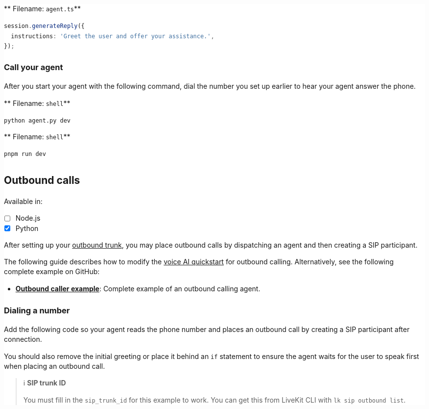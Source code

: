 ** Filename: `agent.ts`**

```typescript
session.generateReply({
  instructions: 'Greet the user and offer your assistance.',
});


```

### Call your agent

After you start your agent with the following command, dial the number you set up earlier to hear your agent answer the phone.

** Filename: `shell`**

```shell
python agent.py dev

```

** Filename: `shell`**

```shell
pnpm run dev

```

## Outbound calls

Available in:
- [ ] Node.js
- [x] Python

After setting up your [outbound trunk](https://docs.livekit.io/sip/trunk-outbound.md), you may place outbound calls by dispatching an agent and then creating a SIP participant.

The following guide describes how to modify the [voice AI quickstart](https://docs.livekit.io/agents/start/voice-ai.md) for outbound calling. Alternatively, see the following complete example on GitHub:

- **[Outbound caller example](https://github.com/livekit-examples/outbound-caller-python)**: Complete example of an outbound calling agent.

### Dialing a number

Add the following code so your agent reads the phone number and places an outbound call by creating a SIP participant after connection.

You should also remove the initial greeting or place it behind an `if` statement to ensure the agent waits for the user to speak first when placing an outbound call.

> ℹ️ **SIP trunk ID**
> 
> You must fill in the `sip_trunk_id` for this example to work. You can get this from LiveKit CLI with `lk sip outbound list`.
